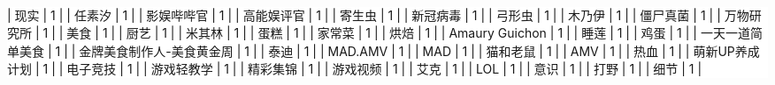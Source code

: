 | 现实 | 1 |
| 任素汐 | 1 |
| 影娱哔哔官 | 1 |
| 高能娱评官 | 1 |
| 寄生虫 | 1 |
| 新冠病毒 | 1 |
| 弓形虫 | 1 |
| 木乃伊 | 1 |
| 僵尸真菌 | 1 |
| 万物研究所 | 1 |
| 美食 | 1 |
| 厨艺 | 1 |
| 米其林 | 1 |
| 蛋糕 | 1 |
| 家常菜 | 1 |
| 烘焙 | 1 |
| Amaury Guichon | 1 |
| 睡莲 | 1 |
| 鸡蛋 | 1 |
| 一天一道简单美食 | 1 |
| 金牌美食制作人-美食黄金周 | 1 |
| 泰迪 | 1 |
| MAD.AMV | 1 |
| MAD | 1 |
| 猫和老鼠 | 1 |
| AMV | 1 |
| 热血 | 1 |
| 萌新UP养成计划 | 1 |
| 电子竞技 | 1 |
| 游戏轻教学 | 1 |
| 精彩集锦 | 1 |
| 游戏视频 | 1 |
| 艾克 | 1 |
| LOL | 1 |
| 意识 | 1 |
| 打野 | 1 |
| 细节 | 1 |